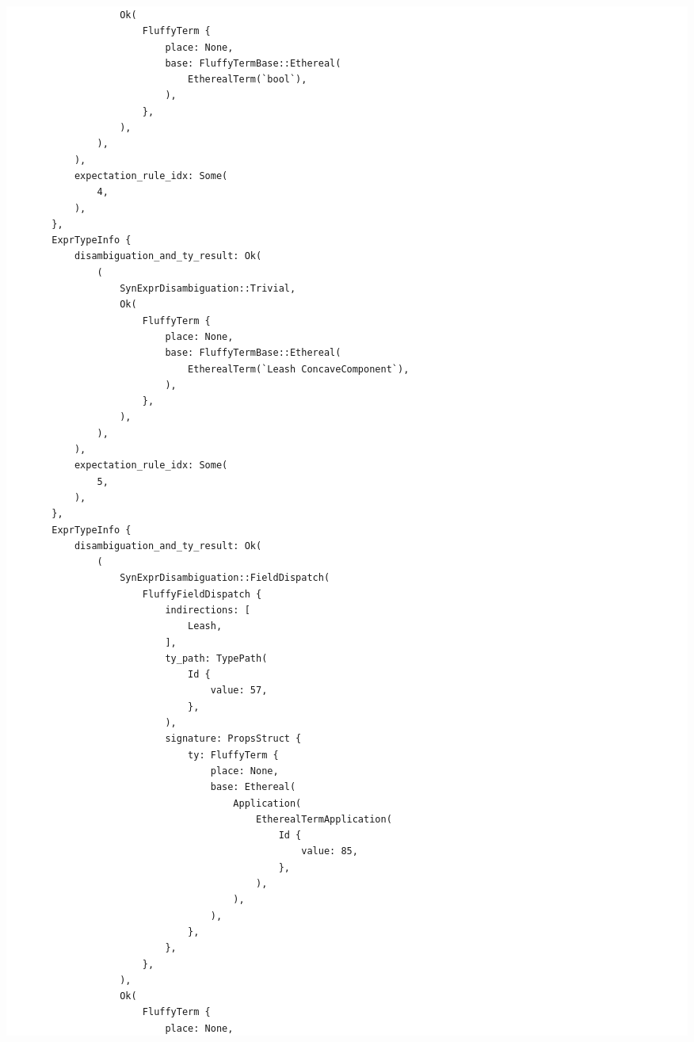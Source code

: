                         Ok(
                            FluffyTerm {
                                place: None,
                                base: FluffyTermBase::Ethereal(
                                    EtherealTerm(`bool`),
                                ),
                            },
                        ),
                    ),
                ),
                expectation_rule_idx: Some(
                    4,
                ),
            },
            ExprTypeInfo {
                disambiguation_and_ty_result: Ok(
                    (
                        SynExprDisambiguation::Trivial,
                        Ok(
                            FluffyTerm {
                                place: None,
                                base: FluffyTermBase::Ethereal(
                                    EtherealTerm(`Leash ConcaveComponent`),
                                ),
                            },
                        ),
                    ),
                ),
                expectation_rule_idx: Some(
                    5,
                ),
            },
            ExprTypeInfo {
                disambiguation_and_ty_result: Ok(
                    (
                        SynExprDisambiguation::FieldDispatch(
                            FluffyFieldDispatch {
                                indirections: [
                                    Leash,
                                ],
                                ty_path: TypePath(
                                    Id {
                                        value: 57,
                                    },
                                ),
                                signature: PropsStruct {
                                    ty: FluffyTerm {
                                        place: None,
                                        base: Ethereal(
                                            Application(
                                                EtherealTermApplication(
                                                    Id {
                                                        value: 85,
                                                    },
                                                ),
                                            ),
                                        ),
                                    },
                                },
                            },
                        ),
                        Ok(
                            FluffyTerm {
                                place: None,